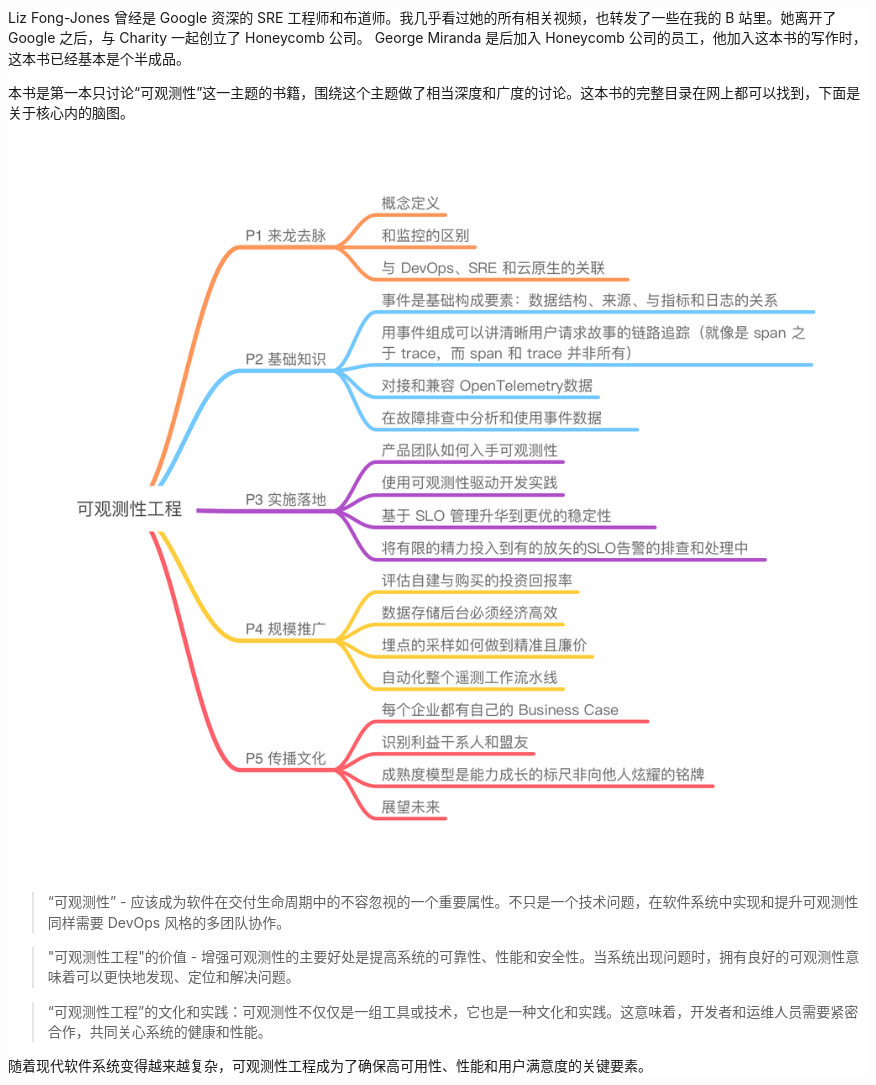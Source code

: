 Liz Fong-Jones 曾经是 Google 资深的 SRE 工程师和布道师。我几乎看过她的所有相关视频，也转发了一些在我的 B 站里。她离开了 Google 之后，与 Charity 一起创立了 Honeycomb 公司。 George Miranda 是后加入 Honeycomb 公司的员工，他加入这本书的写作时，这本书已经基本是个半成品。

本书是第一本只讨论“可观测性”这一主题的书籍，围绕这个主题做了相当深度和广度的讨论。这本书的完整目录在网上都可以找到，下面是关于核心内的脑图。

![](o11y-book.png)

>“可观测性” - 应该成为软件在交付生命周期中的不容忽视的一个重要属性。不只是一个技术问题，在软件系统中实现和提升可观测性同样需要 DevOps 风格的多团队协作。

>"可观测性工程"的价值 - 增强可观测性的主要好处是提高系统的可靠性、性能和安全性。当系统出现问题时，拥有良好的可观测性意味着可以更快地发现、定位和解决问题。

>“可观测性工程”的文化和实践：可观测性不仅仅是一组工具或技术，它也是一种文化和实践。这意味着，开发者和运维人员需要紧密合作，共同关心系统的健康和性能。

随着现代软件系统变得越来越复杂，可观测性工程成为了确保高可用性、性能和用户满意度的关键要素。
